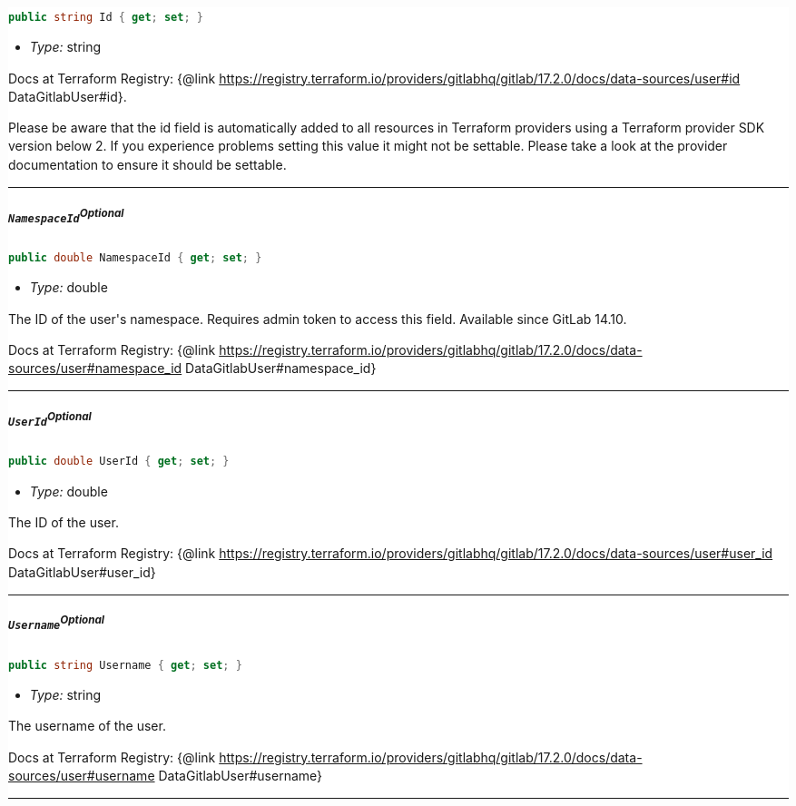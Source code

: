 ```csharp
public string Id { get; set; }
```

- *Type:* string

Docs at Terraform Registry: {@link https://registry.terraform.io/providers/gitlabhq/gitlab/17.2.0/docs/data-sources/user#id DataGitlabUser#id}.

Please be aware that the id field is automatically added to all resources in Terraform providers using a Terraform provider SDK version below 2.
If you experience problems setting this value it might not be settable. Please take a look at the provider documentation to ensure it should be settable.

---

##### `NamespaceId`<sup>Optional</sup> <a name="NamespaceId" id="@cdktf/provider-gitlab.dataGitlabUser.DataGitlabUserConfig.property.namespaceId"></a>

```csharp
public double NamespaceId { get; set; }
```

- *Type:* double

The ID of the user's namespace. Requires admin token to access this field. Available since GitLab 14.10.

Docs at Terraform Registry: {@link https://registry.terraform.io/providers/gitlabhq/gitlab/17.2.0/docs/data-sources/user#namespace_id DataGitlabUser#namespace_id}

---

##### `UserId`<sup>Optional</sup> <a name="UserId" id="@cdktf/provider-gitlab.dataGitlabUser.DataGitlabUserConfig.property.userId"></a>

```csharp
public double UserId { get; set; }
```

- *Type:* double

The ID of the user.

Docs at Terraform Registry: {@link https://registry.terraform.io/providers/gitlabhq/gitlab/17.2.0/docs/data-sources/user#user_id DataGitlabUser#user_id}

---

##### `Username`<sup>Optional</sup> <a name="Username" id="@cdktf/provider-gitlab.dataGitlabUser.DataGitlabUserConfig.property.username"></a>

```csharp
public string Username { get; set; }
```

- *Type:* string

The username of the user.

Docs at Terraform Registry: {@link https://registry.terraform.io/providers/gitlabhq/gitlab/17.2.0/docs/data-sources/user#username DataGitlabUser#username}

---



